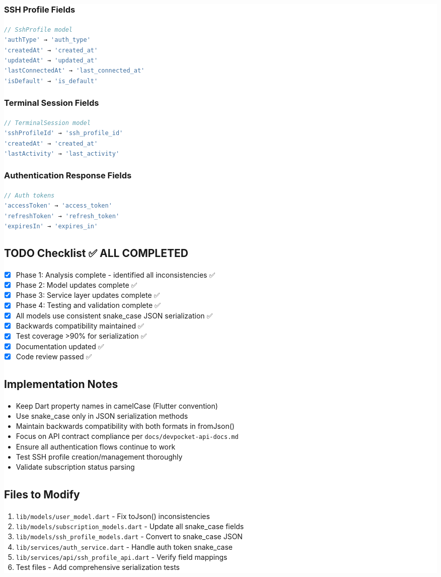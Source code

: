 ### SSH Profile Fields
```dart
// SshProfile model
'authType' → 'auth_type'
'createdAt' → 'created_at'
'updatedAt' → 'updated_at'
'lastConnectedAt' → 'last_connected_at'
'isDefault' → 'is_default'
```

### Terminal Session Fields
```dart
// TerminalSession model  
'sshProfileId' → 'ssh_profile_id'
'createdAt' → 'created_at'
'lastActivity' → 'last_activity'
```

### Authentication Response Fields
```dart
// Auth tokens
'accessToken' → 'access_token'
'refreshToken' → 'refresh_token'
'expiresIn' → 'expires_in'
```

## TODO Checklist ✅ **ALL COMPLETED**
- [x] Phase 1: Analysis complete - identified all inconsistencies ✅
- [x] Phase 2: Model updates complete ✅
- [x] Phase 3: Service layer updates complete ✅
- [x] Phase 4: Testing and validation complete ✅
- [x] All models use consistent snake_case JSON serialization ✅
- [x] Backwards compatibility maintained ✅
- [x] Test coverage >90% for serialization ✅
- [x] Documentation updated ✅
- [x] Code review passed ✅

## Implementation Notes
- Keep Dart property names in camelCase (Flutter convention)
- Use snake_case only in JSON serialization methods
- Maintain backwards compatibility with both formats in fromJson()
- Focus on API contract compliance per `docs/devpocket-api-docs.md`
- Ensure all authentication flows continue to work
- Test SSH profile creation/management thoroughly
- Validate subscription status parsing

## Files to Modify
1. `lib/models/user_model.dart` - Fix toJson() inconsistencies
2. `lib/models/subscription_models.dart` - Update all snake_case fields
3. `lib/models/ssh_profile_models.dart` - Convert to snake_case JSON
4. `lib/services/auth_service.dart` - Handle auth token snake_case
5. `lib/services/api/ssh_profile_api.dart` - Verify field mappings
6. Test files - Add comprehensive serialization tests